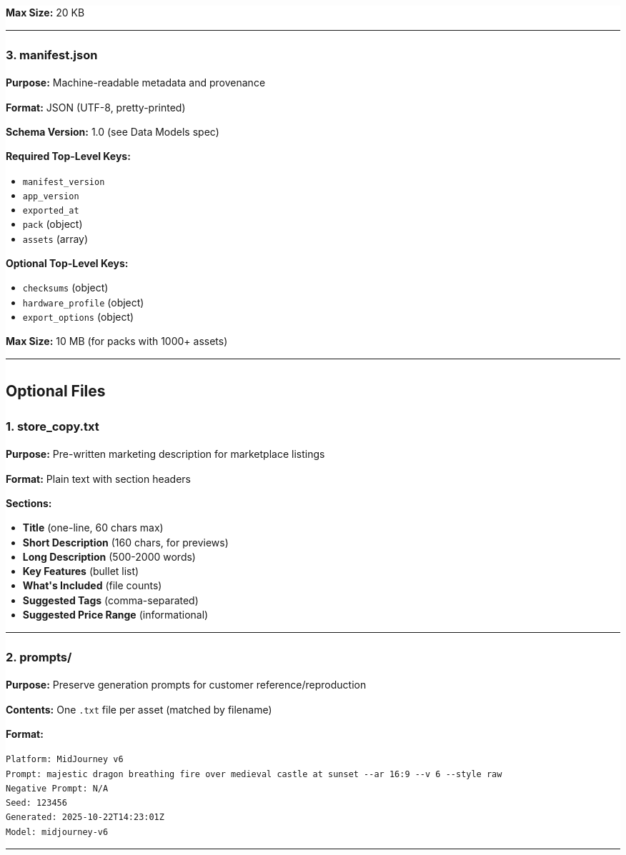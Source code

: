 **Max Size:** 20 KB

---

### 3. manifest.json

**Purpose:** Machine-readable metadata and provenance

**Format:** JSON (UTF-8, pretty-printed)

**Schema Version:** 1.0 (see Data Models spec)

**Required Top-Level Keys:**
- `manifest_version`
- `app_version`
- `exported_at`
- `pack` (object)
- `assets` (array)

**Optional Top-Level Keys:**
- `checksums` (object)
- `hardware_profile` (object)
- `export_options` (object)

**Max Size:** 10 MB (for packs with 1000+ assets)

---

## Optional Files

### 1. store_copy.txt

**Purpose:** Pre-written marketing description for marketplace listings

**Format:** Plain text with section headers

**Sections:**
- **Title** (one-line, 60 chars max)
- **Short Description** (160 chars, for previews)
- **Long Description** (500-2000 words)
- **Key Features** (bullet list)
- **What's Included** (file counts)
- **Suggested Tags** (comma-separated)
- **Suggested Price Range** (informational)

---

### 2. prompts/

**Purpose:** Preserve generation prompts for customer reference/reproduction

**Contents:** One `.txt` file per asset (matched by filename)

**Format:**
```
Platform: MidJourney v6
Prompt: majestic dragon breathing fire over medieval castle at sunset --ar 16:9 --v 6 --style raw
Negative Prompt: N/A
Seed: 123456
Generated: 2025-10-22T14:23:01Z
Model: midjourney-v6
```

---